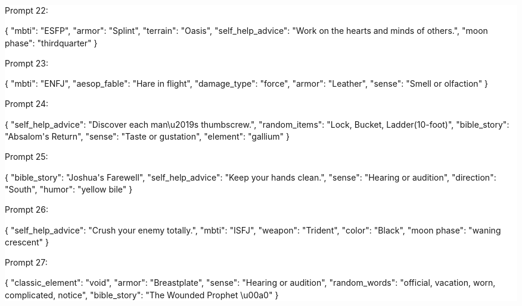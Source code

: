 Prompt 22:

{
    "mbti": "ESFP",
    "armor": "Splint",
    "terrain": "Oasis",
    "self_help_advice": "Work on the hearts and minds of others.",
    "moon phase": "thirdquarter"
}

Prompt 23:

{
    "mbti": "ENFJ",
    "aesop_fable": "Hare in flight",
    "damage_type": "force",
    "armor": "Leather",
    "sense": "Smell or olfaction"
}

Prompt 24:

{
    "self_help_advice": "Discover each man\u2019s thumbscrew.",
    "random_items": "Lock, Bucket, Ladder(10-foot)",
    "bible_story": "Absalom's Return",
    "sense": "Taste or gustation",
    "element": "gallium"
}

Prompt 25:

{
    "bible_story": "Joshua's Farewell",
    "self_help_advice": "Keep your hands clean.",
    "sense": "Hearing or audition",
    "direction": "South",
    "humor": "yellow bile"
}

Prompt 26:

{
    "self_help_advice": "Crush your enemy totally.",
    "mbti": "ISFJ",
    "weapon": "Trident",
    "color": "Black",
    "moon phase": "waning crescent"
}

Prompt 27:

{
    "classic_element": "void",
    "armor": "Breastplate",
    "sense": "Hearing or audition",
    "random_words": "official, vacation, worn, complicated, notice",
    "bible_story": "The Wounded Prophet \u00a0"
}

